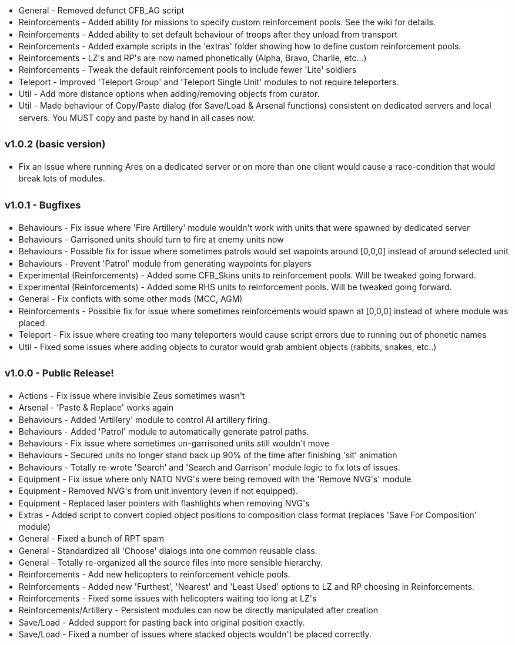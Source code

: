 * General - Removed defunct CFB_AG script
* Reinforcements - Added ability for missions to specify custom reinforcement pools. See the wiki for details.
* Reinforcements - Added ability to set default behaviour of troops after they unload from transport
* Reinforcements - Added example scripts in the 'extras' folder showing how to define custom reinforcement pools.
* Reinforcements - LZ's and RP's are now named phonetically (Alpha, Bravo, Charlie, etc...)
* Reinforcements - Tweak the default reinforcement pools to include fewer 'Lite' soldiers
* Teleport - Improved 'Teleport Group' and 'Teleport Single Unit' modules to not require teleporters.
* Util - Add more distance options when adding/removing objects from curator.
* Util - Made behaviour of Copy/Paste dialog (for Save/Load & Arsenal functions) consistent on dedicated servers and local servers. You MUST copy and paste by hand in all cases now.

### v1.0.2 (basic version)
* Fix an issue where running Ares on a dedicated server or on more than one client would cause a race-condition that would break lots of modules.

### v1.0.1 - Bugfixes
* Behaviours - Fix issue where 'Fire Artillery' module wouldn't work with units that were spawned by dedicated server
* Behaviours - Garrisoned units should turn to fire at enemy units now
* Behaviours - Possible fix for issue where sometimes patrols would set wapoints around [0,0,0] instead of around selected unit
* Behaviours - Prevent 'Patrol' module from generating waypoints for players
* Experimental (Reinforcements) - Added some CFB_Skins units to reinforcement pools. Will be tweaked going forward.
* Experimental (Reinforcements) - Added some RHS units to reinforcement pools. Will be tweaked going forward.
* General - Fix conficts with some other mods (MCC, AGM)
* Reinforcements - Possible fix for issue where sometimes reinforcements would spawn at [0,0,0] instead of where module was placed
* Teleport - Fix issue where creating too many teleporters would cause script errors due to running out of phonetic names
* Util - Fixed some issues where adding objects to curator would grab ambient objects (rabbits, snakes, etc..)

### v1.0.0 - Public Release!
* Actions - Fix issue where invisible Zeus sometimes wasn't
* Arsenal - 'Paste & Replace' works again
* Behaviours - Added 'Artillery' module to control AI artillery firing.
* Behaviours - Added 'Patrol' module to automatically generate patrol paths.
* Behaviours - Fix issue where sometimes un-garrisoned units still wouldn't move
* Behaviours - Secured units no longer stand back up 90% of the time after finishing 'sit' animation
* Behaviours - Totally re-wrote 'Search' and 'Search and Garrison' module logic to fix lots of issues.
* Equipment - Fix issue where only NATO NVG's were being removed with the 'Remove NVG's' module
* Equipment - Removed NVG's from unit inventory (even if not equipped).
* Equipment - Replaced laser pointers with flashlights when removing NVG's
* Extras - Added script to convert copied object positions to composition class format (replaces 'Save For Composition' module)
* General - Fixed a bunch of RPT spam
* General - Standardized all 'Choose' dialogs into one common reusable class.
* General - Totally re-organized all the source files into more sensible hierarchy.
* Reinforcements - Add new helicopters to reinforcement vehicle pools.
* Reinforcements - Added new 'Furthest', 'Nearest' and 'Least Used' options to LZ and RP choosing in Reinforcements.
* Reinforcements - Fixed some issues with helicopters waiting too long at LZ's
* Reinforcements/Artillery - Persistent modules can now be directly manipulated after creation
* Save/Load - Added support for pasting back into original position exactly.
* Save/Load - Fixed a number of issues where stacked objects wouldn't be placed correctly.